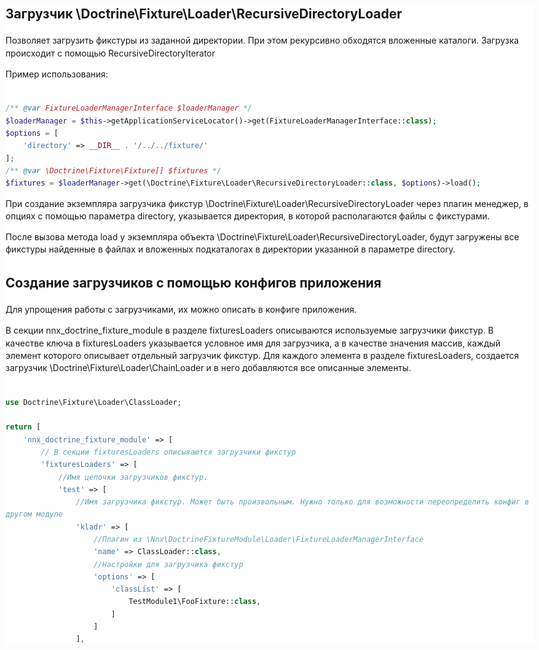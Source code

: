 ## Загрузчик \Doctrine\Fixture\Loader\RecursiveDirectoryLoader

Позволяет загрузить фикстуры из заданной директории. При этом рекурсивно обходятся вложенные каталоги. Загрузка происходит
 с помощью RecursiveDirectoryIterator

Пример использования:

```php

/** @var FixtureLoaderManagerInterface $loaderManager */
$loaderManager = $this->getApplicationServiceLocator()->get(FixtureLoaderManagerInterface::class);
$options = [
    'directory' => __DIR__ . '/../../fixture/'
];
/** @var \Doctrine\Fixture\Fixture[] $fixtures */
$fixtures = $loaderManager->get(\Doctrine\Fixture\Loader\RecursiveDirectoryLoader::class, $options)->load();

```

При создание экземпляра загрузчика фикстур \Doctrine\Fixture\Loader\RecursiveDirectoryLoader через плагин менеджер, в опциях с 
помощью параметра directory, указывается директория, в которой располагаются  файлы с фикстурами.

После вызова метода load у экземпляра объекта \Doctrine\Fixture\Loader\RecursiveDirectoryLoader, будут загружены все фикстуры найденные в 
файлах и вложенных подкаталогах в директории указанной в параметре directory.


## Создание загрузчиков с помощью конфигов приложения

Для упрощения работы с загрузчиками, их можно описать в конфиге приложения.

В секции nnx_doctrine_fixture_module в разделе fixturesLoaders описываются используемые загрузчики фикстур. 
В качестве ключа в fixturesLoaders указывается условное имя для загрузчика, а в качестве значения массив, каждый элемент
которого описывает отдельный загрузчик фикстур. Для каждого элемента в разделе fixturesLoaders, создается загрузчик
\Doctrine\Fixture\Loader\ChainLoader и в него добавляются все описанные элементы.

```php

use Doctrine\Fixture\Loader\ClassLoader;

return [
    'nnx_doctrine_fixture_module' => [
        // В секции fixturesLoaders описываются загрузчики фикстур
        'fixturesLoaders' => [
            //Имя цепочки загрузчиков фикстур.
            'test' => [
                //Имя загрузчика фикстур. Может быть произвольным. Нужно только для возможности переопределить конфиг в другом модуле
                'kladr' => [
                    //Плагин из \Nnx\DoctrineFixtureModule\Loader\FixtureLoaderManagerInterface
                    'name' => ClassLoader::class,
                    //Настройки для загрузчика фикстур
                    'options' => [
                        'classList' => [
                            TestModule1\FooFixture::class,
                        ]
                    ]
                ],
```